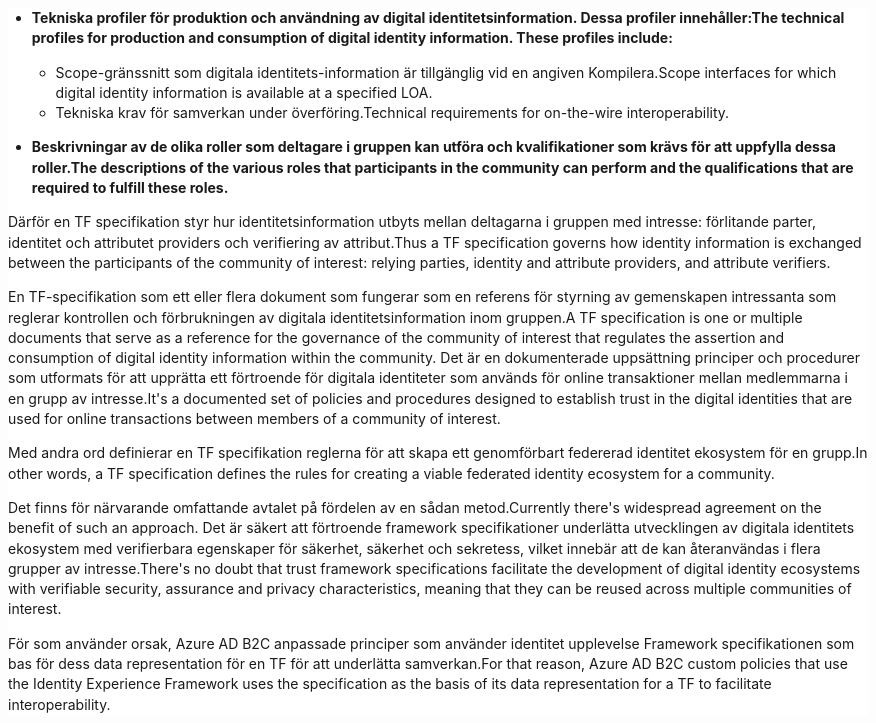 - <span data-ttu-id="c946b-136">**Tekniska profiler för produktion och användning av digital identitetsinformation. Dessa profiler innehåller:**</span><span class="sxs-lookup"><span data-stu-id="c946b-136">**The technical profiles for production and consumption of digital identity information. These profiles include:**</span></span>
    - <span data-ttu-id="c946b-137">Scope-gränssnitt som digitala identitets-information är tillgänglig vid en angiven Kompilera.</span><span class="sxs-lookup"><span data-stu-id="c946b-137">Scope interfaces for which digital identity information is available at a specified LOA.</span></span>
    - <span data-ttu-id="c946b-138">Tekniska krav för samverkan under överföring.</span><span class="sxs-lookup"><span data-stu-id="c946b-138">Technical requirements for on-the-wire interoperability.</span></span>

- <span data-ttu-id="c946b-139">**Beskrivningar av de olika roller som deltagare i gruppen kan utföra och kvalifikationer som krävs för att uppfylla dessa roller.**</span><span class="sxs-lookup"><span data-stu-id="c946b-139">**The descriptions of the various roles that participants in the community can perform and the qualifications that are required to fulfill these roles.**</span></span>

<span data-ttu-id="c946b-140">Därför en TF specifikation styr hur identitetsinformation utbyts mellan deltagarna i gruppen med intresse: förlitande parter, identitet och attributet providers och verifiering av attribut.</span><span class="sxs-lookup"><span data-stu-id="c946b-140">Thus a TF specification governs how identity information is exchanged between the participants of the community of interest: relying parties, identity and attribute providers, and attribute verifiers.</span></span>

<span data-ttu-id="c946b-141">En TF-specifikation som ett eller flera dokument som fungerar som en referens för styrning av gemenskapen intressanta som reglerar kontrollen och förbrukningen av digitala identitetsinformation inom gruppen.</span><span class="sxs-lookup"><span data-stu-id="c946b-141">A TF specification is one or multiple documents that serve as a reference for the governance of the community of interest that regulates the assertion and consumption of digital identity information within the community.</span></span> <span data-ttu-id="c946b-142">Det är en dokumenterade uppsättning principer och procedurer som utformats för att upprätta ett förtroende för digitala identiteter som används för online transaktioner mellan medlemmarna i en grupp av intresse.</span><span class="sxs-lookup"><span data-stu-id="c946b-142">It's a documented set of policies and procedures designed to establish trust in the digital identities that are used for online transactions between members of a community of interest.</span></span>  

<span data-ttu-id="c946b-143">Med andra ord definierar en TF specifikation reglerna för att skapa ett genomförbart federerad identitet ekosystem för en grupp.</span><span class="sxs-lookup"><span data-stu-id="c946b-143">In other words, a TF specification defines the rules for creating a viable federated identity ecosystem for a community.</span></span>

<span data-ttu-id="c946b-144">Det finns för närvarande omfattande avtalet på fördelen av en sådan metod.</span><span class="sxs-lookup"><span data-stu-id="c946b-144">Currently there's widespread agreement on the benefit of such an approach.</span></span> <span data-ttu-id="c946b-145">Det är säkert att förtroende framework specifikationer underlätta utvecklingen av digitala identitets ekosystem med verifierbara egenskaper för säkerhet, säkerhet och sekretess, vilket innebär att de kan återanvändas i flera grupper av intresse.</span><span class="sxs-lookup"><span data-stu-id="c946b-145">There's no doubt that trust framework specifications facilitate the development of digital identity ecosystems with verifiable security, assurance and privacy characteristics, meaning that they can be reused across multiple communities of interest.</span></span>

<span data-ttu-id="c946b-146">För som använder orsak, Azure AD B2C anpassade principer som använder identitet upplevelse Framework specifikationen som bas för dess data representation för en TF för att underlätta samverkan.</span><span class="sxs-lookup"><span data-stu-id="c946b-146">For that reason, Azure AD B2C custom policies that use the Identity Experience Framework uses the specification as the basis of its data representation for a TF to facilitate interoperability.</span></span>  
